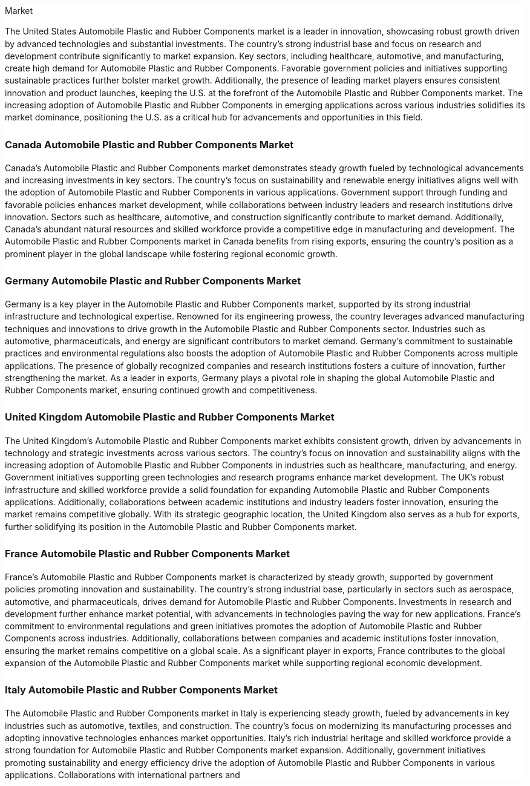 Market</h3><p>The United States Automobile Plastic and Rubber Components market is a leader in innovation, showcasing robust growth driven by advanced technologies and substantial investments. The country&rsquo;s strong industrial base and focus on research and development contribute significantly to market expansion. Key sectors, including healthcare, automotive, and manufacturing, create high demand for Automobile Plastic and Rubber Components. Favorable government policies and initiatives supporting sustainable practices further bolster market growth. Additionally, the presence of leading market players ensures consistent innovation and product launches, keeping the U.S. at the forefront of the Automobile Plastic and Rubber Components market. The increasing adoption of Automobile Plastic and Rubber Components in emerging applications across various industries solidifies its market dominance, positioning the U.S. as a critical hub for advancements and opportunities in this field.</p><h3>Canada Automobile Plastic and Rubber Components Market</h3><p>Canada&rsquo;s Automobile Plastic and Rubber Components market demonstrates steady growth fueled by technological advancements and increasing investments in key sectors. The country&rsquo;s focus on sustainability and renewable energy initiatives aligns well with the adoption of Automobile Plastic and Rubber Components in various applications. Government support through funding and favorable policies enhances market development, while collaborations between industry leaders and research institutions drive innovation. Sectors such as healthcare, automotive, and construction significantly contribute to market demand. Additionally, Canada&rsquo;s abundant natural resources and skilled workforce provide a competitive edge in manufacturing and development. The Automobile Plastic and Rubber Components market in Canada benefits from rising exports, ensuring the country&rsquo;s position as a prominent player in the global landscape while fostering regional economic growth.</p><h3>Germany Automobile Plastic and Rubber Components Market</h3><p>Germany is a key player in the Automobile Plastic and Rubber Components market, supported by its strong industrial infrastructure and technological expertise. Renowned for its engineering prowess, the country leverages advanced manufacturing techniques and innovations to drive growth in the Automobile Plastic and Rubber Components sector. Industries such as automotive, pharmaceuticals, and energy are significant contributors to market demand. Germany&rsquo;s commitment to sustainable practices and environmental regulations also boosts the adoption of Automobile Plastic and Rubber Components across multiple applications. The presence of globally recognized companies and research institutions fosters a culture of innovation, further strengthening the market. As a leader in exports, Germany plays a pivotal role in shaping the global Automobile Plastic and Rubber Components market, ensuring continued growth and competitiveness.</p><h3>United Kingdom Automobile Plastic and Rubber Components Market</h3><p>The United Kingdom&rsquo;s Automobile Plastic and Rubber Components market exhibits consistent growth, driven by advancements in technology and strategic investments across various sectors. The country&rsquo;s focus on innovation and sustainability aligns with the increasing adoption of Automobile Plastic and Rubber Components in industries such as healthcare, manufacturing, and energy. Government initiatives supporting green technologies and research programs enhance market development. The UK&rsquo;s robust infrastructure and skilled workforce provide a solid foundation for expanding Automobile Plastic and Rubber Components applications. Additionally, collaborations between academic institutions and industry leaders foster innovation, ensuring the market remains competitive globally. With its strategic geographic location, the United Kingdom also serves as a hub for exports, further solidifying its position in the Automobile Plastic and Rubber Components market.</p><h3>France Automobile Plastic and Rubber Components Market</h3><p>France&rsquo;s Automobile Plastic and Rubber Components market is characterized by steady growth, supported by government policies promoting innovation and sustainability. The country&rsquo;s strong industrial base, particularly in sectors such as aerospace, automotive, and pharmaceuticals, drives demand for Automobile Plastic and Rubber Components. Investments in research and development further enhance market potential, with advancements in technologies paving the way for new applications. France&rsquo;s commitment to environmental regulations and green initiatives promotes the adoption of Automobile Plastic and Rubber Components across industries. Additionally, collaborations between companies and academic institutions foster innovation, ensuring the market remains competitive on a global scale. As a significant player in exports, France contributes to the global expansion of the Automobile Plastic and Rubber Components market while supporting regional economic development.</p><h3>Italy Automobile Plastic and Rubber Components Market</h3><p>The Automobile Plastic and Rubber Components market in Italy is experiencing steady growth, fueled by advancements in key industries such as automotive, textiles, and construction. The country&rsquo;s focus on modernizing its manufacturing processes and adopting innovative technologies enhances market opportunities. Italy&rsquo;s rich industrial heritage and skilled workforce provide a strong foundation for Automobile Plastic and Rubber Components market expansion. Additionally, government initiatives promoting sustainability and energy efficiency drive the adoption of Automobile Plastic and Rubber Components in various applications. Collaborations with international partners and